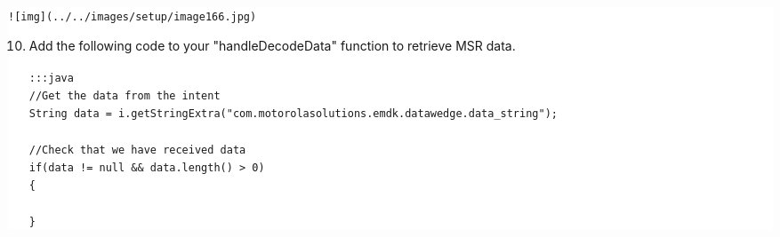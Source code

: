 	![img](../../images/setup/image166.jpg)
  
10. Add the following code to your "handleDecodeData" function to retrieve MSR data.  

        :::java
        //Get the data from the intent  
        String data = i.getStringExtra("com.motorolasolutions.emdk.datawedge.data_string");  
          
        //Check that we have received data  
        if(data != null && data.length() > 0)  
        {  
          
        }
